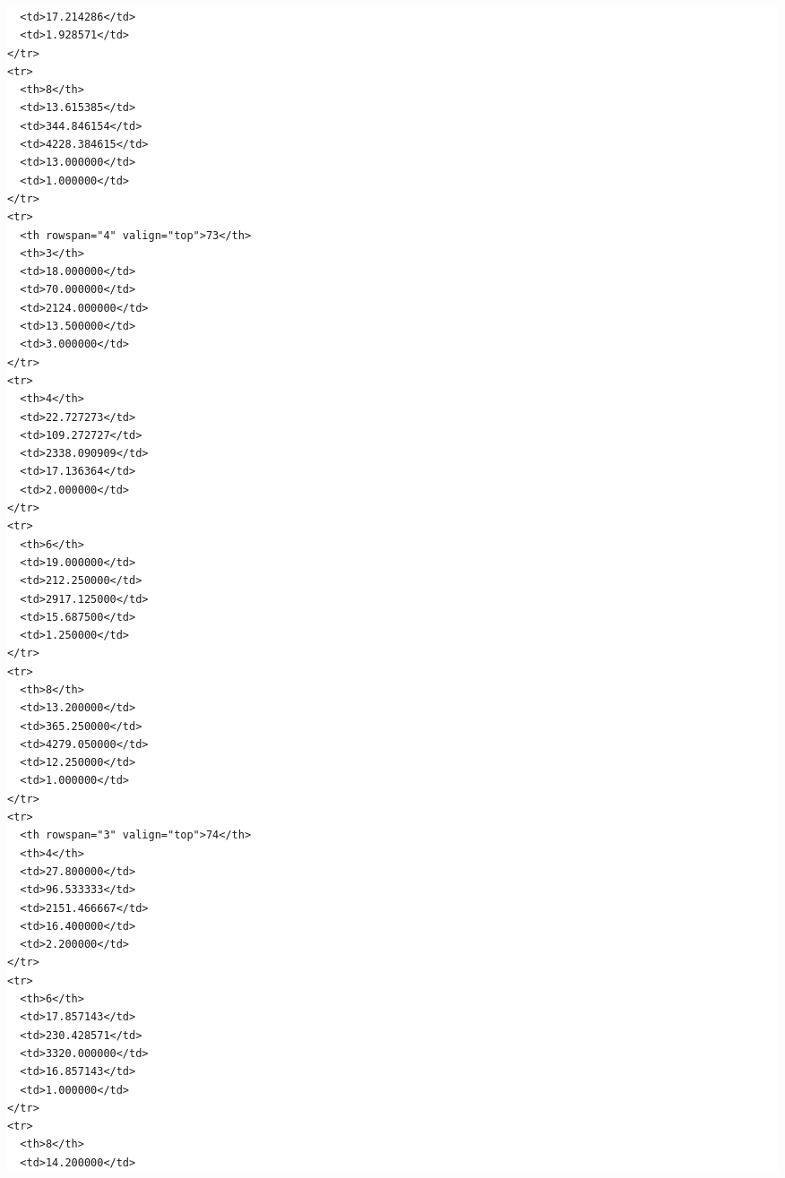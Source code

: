       <td>17.214286</td>
      <td>1.928571</td>
    </tr>
    <tr>
      <th>8</th>
      <td>13.615385</td>
      <td>344.846154</td>
      <td>4228.384615</td>
      <td>13.000000</td>
      <td>1.000000</td>
    </tr>
    <tr>
      <th rowspan="4" valign="top">73</th>
      <th>3</th>
      <td>18.000000</td>
      <td>70.000000</td>
      <td>2124.000000</td>
      <td>13.500000</td>
      <td>3.000000</td>
    </tr>
    <tr>
      <th>4</th>
      <td>22.727273</td>
      <td>109.272727</td>
      <td>2338.090909</td>
      <td>17.136364</td>
      <td>2.000000</td>
    </tr>
    <tr>
      <th>6</th>
      <td>19.000000</td>
      <td>212.250000</td>
      <td>2917.125000</td>
      <td>15.687500</td>
      <td>1.250000</td>
    </tr>
    <tr>
      <th>8</th>
      <td>13.200000</td>
      <td>365.250000</td>
      <td>4279.050000</td>
      <td>12.250000</td>
      <td>1.000000</td>
    </tr>
    <tr>
      <th rowspan="3" valign="top">74</th>
      <th>4</th>
      <td>27.800000</td>
      <td>96.533333</td>
      <td>2151.466667</td>
      <td>16.400000</td>
      <td>2.200000</td>
    </tr>
    <tr>
      <th>6</th>
      <td>17.857143</td>
      <td>230.428571</td>
      <td>3320.000000</td>
      <td>16.857143</td>
      <td>1.000000</td>
    </tr>
    <tr>
      <th>8</th>
      <td>14.200000</td>